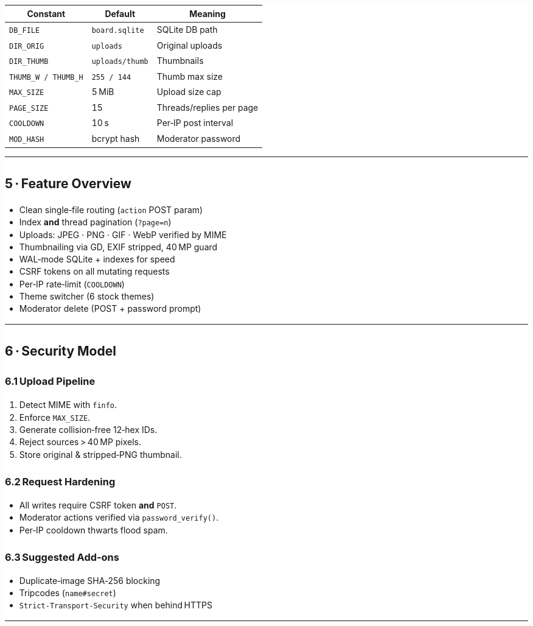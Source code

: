 | Constant            | Default         | Meaning                  |
| ------------------- | --------------- | ------------------------ |
| `DB_FILE`           | `board.sqlite`  | SQLite DB path           |
| `DIR_ORIG`          | `uploads`       | Original uploads         |
| `DIR_THUMB`         | `uploads/thumb` | Thumbnails               |
| `THUMB_W / THUMB_H` | `255 / 144`     | Thumb max size           |
| `MAX_SIZE`          | 5 MiB           | Upload size cap          |
| `PAGE_SIZE`         | 15              | Threads/replies per page |
| `COOLDOWN`          | 10 s            | Per‑IP post interval     |
| `MOD_HASH`          | bcrypt hash     | Moderator password       |

---

## 5 · Feature Overview <a id="5-feature-overview"></a>

* Clean single‑file routing (`action` POST param)
* Index **and** thread pagination (`?page=n`)
* Uploads: JPEG · PNG · GIF · WebP verified by MIME
* Thumbnailing via GD, EXIF stripped, 40 MP guard
* WAL‑mode SQLite + indexes for speed
* CSRF tokens on all mutating requests
* Per‑IP rate‑limit (`COOLDOWN`)
* Theme switcher (6 stock themes)
* Moderator delete (POST + password prompt)

---

## 6 · Security Model <a id="6-security-model"></a>

### 6.1 Upload Pipeline

1. Detect MIME with `finfo`.
2. Enforce `MAX_SIZE`.
3. Generate collision‑free 12‑hex IDs.
4. Reject sources > 40 MP pixels.
5. Store original & stripped‑PNG thumbnail.

### 6.2 Request Hardening

* All writes require CSRF token **and** `POST`.
* Moderator actions verified via `password_verify()`.
* Per‑IP cooldown thwarts flood spam.

### 6.3 Suggested Add‑ons

* Duplicate‑image SHA‑256 blocking
* Tripcodes (`name#secret`)
* `Strict‑Transport‑Security` when behind HTTPS

---